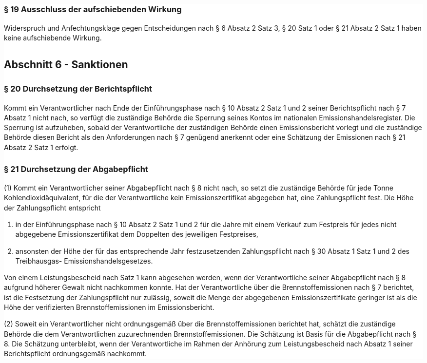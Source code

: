 
### § 19 Ausschluss der aufschiebenden Wirkung

Widerspruch und Anfechtungsklage gegen Entscheidungen nach § 6 Absatz
2 Satz 3, § 20 Satz 1 oder § 21 Absatz 2 Satz 1 haben keine
aufschiebende Wirkung.


## Abschnitt 6 - Sanktionen


### § 20 Durchsetzung der Berichtspflicht

Kommt ein Verantwortlicher nach Ende der Einführungsphase nach § 10
Absatz 2 Satz 1 und 2 seiner Berichtspflicht nach § 7 Absatz 1 nicht
nach, so verfügt die zuständige Behörde die Sperrung seines Kontos im
nationalen Emissionshandelsregister. Die Sperrung ist aufzuheben,
sobald der Verantwortliche der zuständigen Behörde einen
Emissionsbericht vorlegt und die zuständige Behörde diesen Bericht als
den Anforderungen nach § 7 genügend anerkennt oder eine Schätzung der
Emissionen nach § 21 Absatz 2 Satz 1 erfolgt.


### § 21 Durchsetzung der Abgabepflicht

(1) Kommt ein Verantwortlicher seiner Abgabepflicht nach § 8 nicht
nach, so setzt die zuständige Behörde für jede Tonne
Kohlendioxidäquivalent, für die der Verantwortliche kein
Emissionszertifikat abgegeben hat, eine Zahlungspflicht fest. Die Höhe
der Zahlungspflicht entspricht

1.  in der Einführungsphase nach § 10 Absatz 2 Satz 1 und 2 für die Jahre
    mit einem Verkauf zum Festpreis für jedes nicht abgegebene
    Emissionszertifikat dem Doppelten des jeweiligen Festpreises,


2.  ansonsten der Höhe der für das entsprechende Jahr festzusetzenden
    Zahlungspflicht nach § 30 Absatz 1 Satz 1 und 2 des Treibhausgas-
    Emissionshandelsgesetzes.



Von einem Leistungsbescheid nach Satz 1 kann abgesehen werden, wenn
der Verantwortliche seiner Abgabepflicht nach § 8 aufgrund höherer
Gewalt nicht nachkommen konnte. Hat der Verantwortliche über die
Brennstoffemissionen nach § 7 berichtet, ist die Festsetzung der
Zahlungspflicht nur zulässig, soweit die Menge der abgegebenen
Emissionszertifikate geringer ist als die Höhe der verifizierten
Brennstoffemissionen im Emissionsbericht.

(2) Soweit ein Verantwortlicher nicht ordnungsgemäß über die
Brennstoffemissionen berichtet hat, schätzt die zuständige Behörde die
dem Verantwortlichen zuzurechnenden Brennstoffemissionen. Die
Schätzung ist Basis für die Abgabepflicht nach § 8. Die Schätzung
unterbleibt, wenn der Verantwortliche im Rahmen der Anhörung zum
Leistungsbescheid nach Absatz 1 seiner Berichtspflicht ordnungsgemäß
nachkommt.
